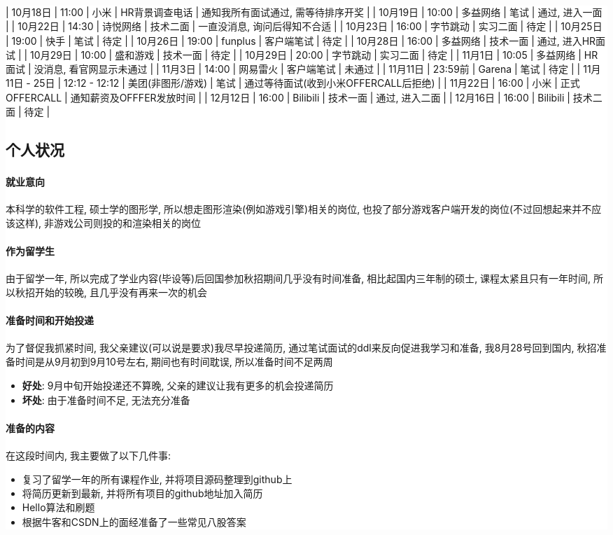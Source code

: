 | 10月18日        | 11:00         | 小米              | HR背景调查电话     | 通知我所有面试通过, 需等待排序开奖     |
| 10月19日        | 10:00         | 多益网络          | 笔试               | 通过, 进入一面                         |
| 10月22日        | 14:30         | 诗悦网络          | 技术二面           | 一直没消息, 询问后得知不合适           |
| 10月23日        | 16:00         | 字节跳动          | 实习二面           | 待定                                   |
| 10月25日        | 19:00         | 快手              | 笔试               | 待定                                   |
| 10月26日        | 19:00         | funplus           | 客户端笔试         | 待定                                   |
| 10月28日        | 16:00         | 多益网络          | 技术一面           | 通过, 进入HR面试                       |
| 10月29日        | 10:00         | 盛和游戏          | 技术一面           | 待定                                   |
| 10月29日        | 20:00         | 字节跳动          | 实习二面           | 待定                                   |
| 11月1日         | 10:05         | 多益网络          | HR面试             | 没消息, 看官网显示未通过               |
| 11月3日         | 14:00         | 网易雷火          | 客户端笔试         | 未通过                                 |
| 11月11日        | 23:59前       | Garena            | 笔试               | 待定                                   |
| 11月11日 - 25日 | 12:12 - 12:12 | 美团(非图形/游戏) | 笔试               | 通过等待面试(收到小米OFFERCALL后拒绝)  |
| 11月22日        | 16:00         | 小米              | 正式OFFERCALL      | 通知薪资及OFFFER发放时间               |
| 12月12日        | 16:00         | Bilibili          | 技术一面           | 通过, 进入二面                         |
| 12月16日        | 16:00         | Bilibili          | 技术二面           | 待定                                   |

## 个人状况

#### 就业意向

本科学的软件工程, 硕士学的图形学, 所以想走图形渲染(例如游戏引擎)相关的岗位, 也投了部分游戏客户端开发的岗位(不过回想起来并不应该这样), 非游戏公司则投的和渲染相关的岗位

#### 作为留学生

由于留学一年, 所以完成了学业内容(毕设等)后回国参加秋招期间几乎没有时间准备, 相比起国内三年制的硕士, 课程太紧且只有一年时间, 所以秋招开始的较晚, 且几乎没有再来一次的机会

#### 准备时间和开始投递

为了督促我抓紧时间, 我父亲建议(可以说是要求)我尽早投递简历, 通过笔试面试的ddl来反向促进我学习和准备, 我8月28号回到国内, 秋招准备时间是从9月初到9月10号左右, 期间也有时间耽误, 所以准备时间不足两周
- **好处**: 9月中旬开始投递还不算晚, 父亲的建议让我有更多的机会投递简历
- **坏处**: 由于准备时间不足, 无法充分准备

#### 准备的内容

在这段时间内, 我主要做了以下几件事:
- 复习了留学一年的所有课程作业, 并将项目源码整理到github上
- 将简历更新到最新, 并将所有项目的github地址加入简历
- Hello算法和刷题
- 根据牛客和CSDN上的面经准备了一些常见八股答案
